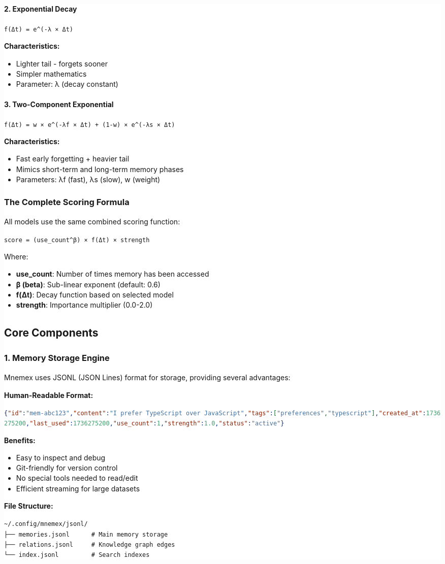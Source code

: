 #### 2. Exponential Decay
```
f(Δt) = e^(-λ × Δt)
```

**Characteristics:**
- Lighter tail - forgets sooner
- Simpler mathematics
- Parameter: λ (decay constant)

#### 3. Two-Component Exponential
```
f(Δt) = w × e^(-λf × Δt) + (1-w) × e^(-λs × Δt)
```

**Characteristics:**
- Fast early forgetting + heavier tail
- Mimics short-term and long-term memory phases
- Parameters: λf (fast), λs (slow), w (weight)

### The Complete Scoring Formula

All models use the same combined scoring function:

```
score = (use_count^β) × f(Δt) × strength
```

Where:
- **use_count**: Number of times memory has been accessed
- **β (beta)**: Sub-linear exponent (default: 0.6)
- **f(Δt)**: Decay function based on selected model
- **strength**: Importance multiplier (0.0-2.0)

## Core Components

### 1. Memory Storage Engine

Mnemex uses JSONL (JSON Lines) format for storage, providing several advantages:

**Human-Readable Format:**
```json
{"id":"mem-abc123","content":"I prefer TypeScript over JavaScript","tags":["preferences","typescript"],"created_at":1736275200,"last_used":1736275200,"use_count":1,"strength":1.0,"status":"active"}
```

**Benefits:**
- Easy to inspect and debug
- Git-friendly for version control
- No special tools needed to read/edit
- Efficient streaming for large datasets

**File Structure:**
```
~/.config/mnemex/jsonl/
├── memories.jsonl      # Main memory storage
├── relations.jsonl     # Knowledge graph edges
└── index.jsonl         # Search indexes
```
